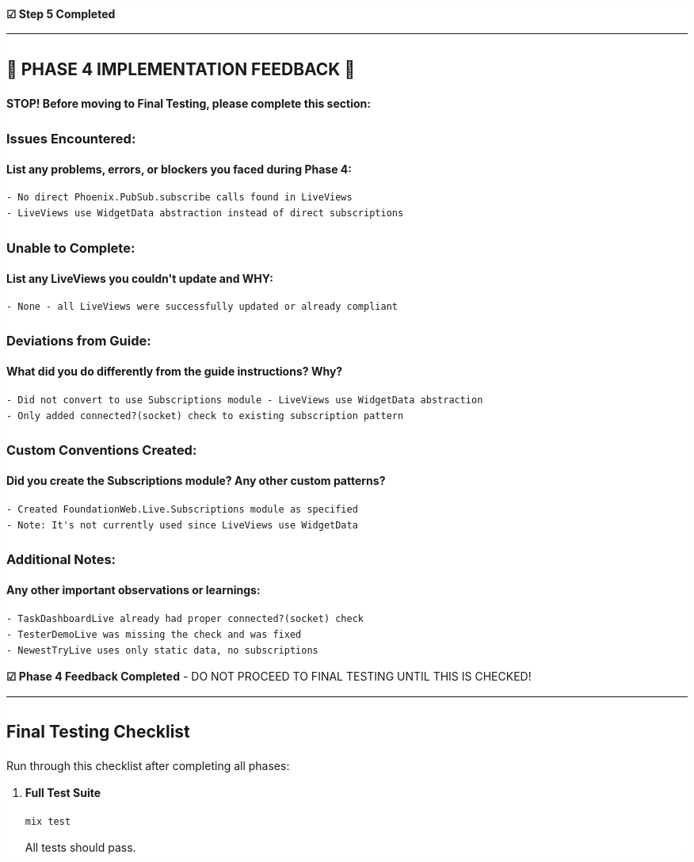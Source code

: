 **☑ Step 5 Completed**

---

## 🚨 PHASE 4 IMPLEMENTATION FEEDBACK 🚨

**STOP! Before moving to Final Testing, please complete this section:**

### Issues Encountered:
**List any problems, errors, or blockers you faced during Phase 4:**
```
- No direct Phoenix.PubSub.subscribe calls found in LiveViews
- LiveViews use WidgetData abstraction instead of direct subscriptions
```

### Unable to Complete:
**List any LiveViews you couldn't update and WHY:**
```
- None - all LiveViews were successfully updated or already compliant
```

### Deviations from Guide:
**What did you do differently from the guide instructions? Why?**
```
- Did not convert to use Subscriptions module - LiveViews use WidgetData abstraction
- Only added connected?(socket) check to existing subscription pattern
```

### Custom Conventions Created:
**Did you create the Subscriptions module? Any other custom patterns?**
```
- Created FoundationWeb.Live.Subscriptions module as specified
- Note: It's not currently used since LiveViews use WidgetData
```

### Additional Notes:
**Any other important observations or learnings:**
```
- TaskDashboardLive already had proper connected?(socket) check
- TesterDemoLive was missing the check and was fixed
- NewestTryLive uses only static data, no subscriptions
```

**☑ Phase 4 Feedback Completed** - DO NOT PROCEED TO FINAL TESTING UNTIL THIS IS CHECKED!

---

## Final Testing Checklist

Run through this checklist after completing all phases:

1. **Full Test Suite**
   ```bash
   mix test
   ```
   All tests should pass.
   